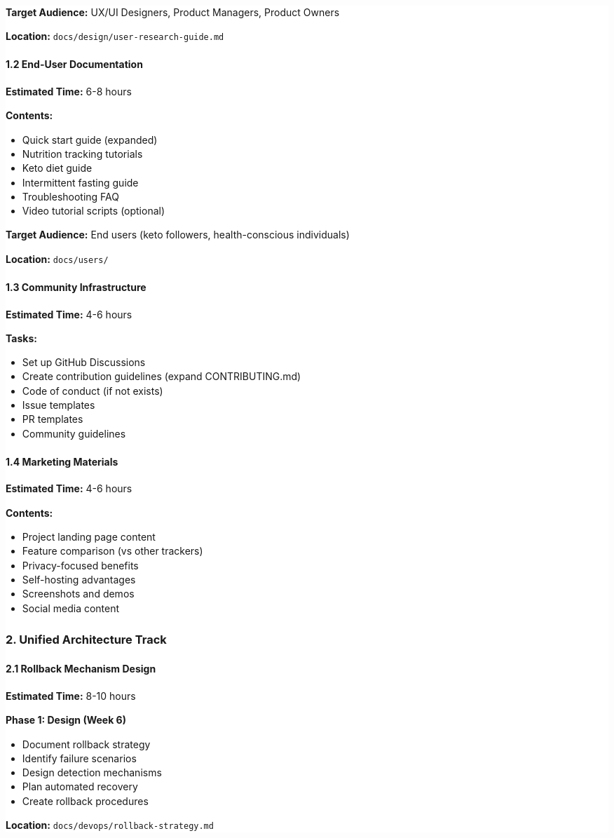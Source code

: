 **Target Audience:** UX/UI Designers, Product Managers, Product Owners

**Location:** `docs/design/user-research-guide.md`

#### 1.2 End-User Documentation
**Estimated Time:** 6-8 hours

**Contents:**
- Quick start guide (expanded)
- Nutrition tracking tutorials
- Keto diet guide
- Intermittent fasting guide
- Troubleshooting FAQ
- Video tutorial scripts (optional)

**Target Audience:** End users (keto followers, health-conscious individuals)

**Location:** `docs/users/`

#### 1.3 Community Infrastructure
**Estimated Time:** 4-6 hours

**Tasks:**
- Set up GitHub Discussions
- Create contribution guidelines (expand CONTRIBUTING.md)
- Code of conduct (if not exists)
- Issue templates
- PR templates
- Community guidelines

#### 1.4 Marketing Materials
**Estimated Time:** 4-6 hours

**Contents:**
- Project landing page content
- Feature comparison (vs other trackers)
- Privacy-focused benefits
- Self-hosting advantages
- Screenshots and demos
- Social media content

### 2. Unified Architecture Track

#### 2.1 Rollback Mechanism Design
**Estimated Time:** 8-10 hours

**Phase 1: Design (Week 6)**
- Document rollback strategy
- Identify failure scenarios
- Design detection mechanisms
- Plan automated recovery
- Create rollback procedures

**Location:** `docs/devops/rollback-strategy.md`
